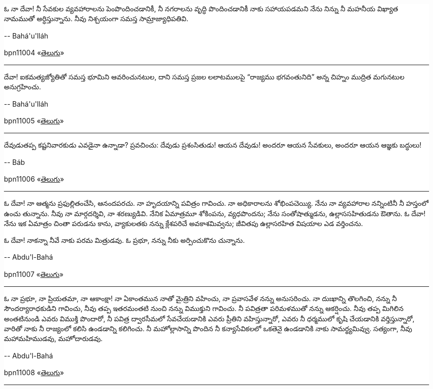 
<a id="bpn11004"></a> 
ఓ నా దేవా! నీ సేవకుల వ్యవహారాలను పెంపొందించడానికీ, నీ నగరాలను వృద్ధి పొందించడానికీ నాకు సహాయపడమని నేను నిన్ను నీ మహనీయ విఖ్యాత నామముతో అర్ధిస్తున్నాను. నీవు నిశ్చయంగా సమస్త సామ్రాజ్యాధిపతివి.

-- Bahá'u'lláh

bpn11004 «[తెలుగు](../te/prayers/#bpn11004)» 

----


<a id="bpn11005"></a> 
దేవా! ఐకమత్యజ్యోతితో సమస్త భూమిని ఆవరించునటుల, దాని సమస్త ప్రజల లలాటములపై “రాజ్యము భగవంతునిది” అన్న చిహ్నం ముద్రిత మగునటుల అనుగ్రహించు.

-- Bahá'u'lláh

bpn11005 «[తెలుగు](../te/prayers/#bpn11005)» 

----


<a id="bpn11006"></a> 
దేవుడుతప్ప కష్టనివారకుడు ఎవడైనా ఉన్నాడా? ప్రవచించు: దేవుడు ప్రశంసితుడు!  ఆయన దేవుడు! అందరూ ఆయన సేవకులు, అందరూ ఆయన ఆజ్ఞకు బద్ధులు!

-- Báb

bpn11006 «[తెలుగు](../te/prayers/#bpn11006)» 

----


<a id="bpn11007"></a> 
ఓ దేవా! నా ఆత్మను ప్రఫుల్లితంచేసి, ఆనందపరచు. నా హృదయాన్ని పవిత్రం గావించు. నా అధికారాలను శోభింపచెయ్యి. నేను నా వ్యవహారాల నన్నింటినీ నీ హస్తంలో ఉంచు తున్నాను. నీవు నా మార్గదర్శివి, నా శరణ్యుడివి. నేనిక ఏమాత్రమూ శోకింపను, వ్యధపొందను; నేను సంతోషాత్ముడను, ఉల్లాససహితుడను ఔతాను. ఓ దేవా! నేను ఇక ఏమాత్రం చింతా పరుడను కాను, వ్యాకులతకు నన్ను క్లేశపరిచే అవకాశమివ్వను; జీవితపు ఉల్లాసరహిత విషయాల ఎడ వర్తించను. 

ఓ దేవా! నాకన్నా నీవే నాకు పరమ మిత్రుడవు. ఓ ప్రభూ, నన్ను నీకు అర్పించుకొను చున్నాను.

-- Abdu'l-Bahá

bpn11007 «[తెలుగు](../te/prayers/#bpn11007)» 

----


<a id="bpn11008"></a> 
ఓ నా ప్రభూ, నా ప్రియతమా, నా ఆకాంక్షా! నా ఏకాంతమున నాతో మైత్రిని వహించు, నా ప్రవాసవేళ నన్ను అనుసరించు. నా దుఃఖాన్ని తొలగించి, నన్ను నీ సౌందర్యారాధకుడిని గావించు, నీవు తప్ప ఇతరమంతటి నుంచి నన్ను విముక్తుని గావించు. నీ పవిత్రతా పరిమళముతో నన్ను ఆకర్షించు. నీవు తప్ప మిగిలిన అంతటినుండి ఎవరు విముక్తి పొందారో, నీ పవిత్ర ద్వారసీమలో సేవచేయడానికి ఎవరు ప్రీతిని వహిస్తున్నారో, ఎవరు నీ ధర్మములో కృషి చేయడానికి వర్తిస్తున్నారో, వారితో నాకు నీ రాజ్యంలో కలిసి ఉండడాన్ని కలిగించు. నీ మహోల్లాసాన్ని పొందిన నీ కన్యాసేవికలలో ఒకతెనై ఉండడానికి నాకు సామర్థ్యమివ్వు. సత్యంగా, నీవు మహామహిముడవు, మహోదారుడవు.

-- Abdu'l-Bahá

bpn11008 «[తెలుగు](../te/prayers/#bpn11008)» 

----
